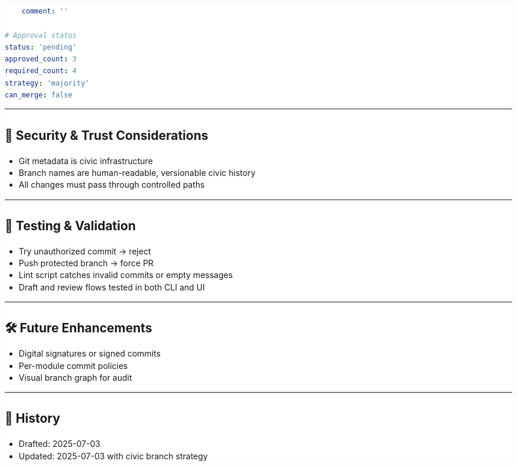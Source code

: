```yaml
    comment: ''

# Approval status
status: 'pending'
approved_count: 3
required_count: 4
strategy: 'majority'
can_merge: false
```

---

## 🔐 Security & Trust Considerations

- Git metadata is civic infrastructure
- Branch names are human-readable, versionable civic history
- All changes must pass through controlled paths

---

## 🧪 Testing & Validation

- Try unauthorized commit → reject
- Push protected branch → force PR
- Lint script catches invalid commits or empty messages
- Draft and review flows tested in both CLI and UI

---

## 🛠️ Future Enhancements

- Digital signatures or signed commits
- Per-module commit policies
- Visual branch graph for audit

---

## 📅 History

- Drafted: 2025-07-03
- Updated: 2025-07-03 with civic branch strategy
